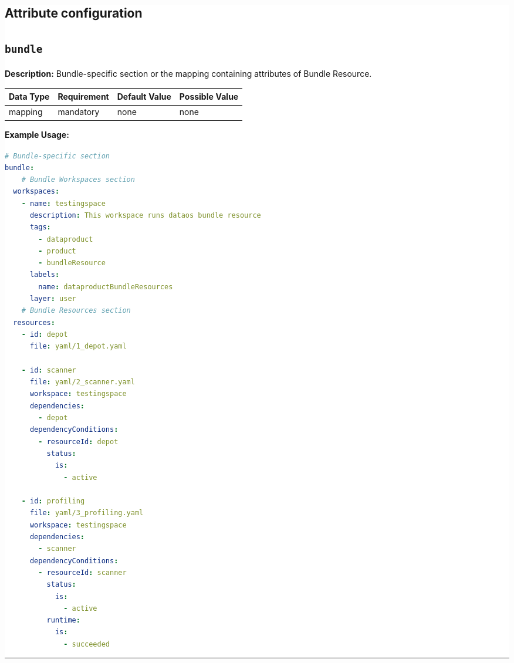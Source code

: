 
## Attribute configuration

## `bundle`

**Description:** Bundle-specific section or the mapping containing attributes of Bundle Resource.

| Data Type | Requirement | Default Value | Possible Value |
| --- | --- | --- | --- |
| mapping | mandatory | none | none |

**Example Usage:**

```yaml
# Bundle-specific section
bundle:
	# Bundle Workspaces section
  workspaces:
    - name: testingspace
      description: This workspace runs dataos bundle resource
      tags:
        - dataproduct
        - product
        - bundleResource
      labels:
        name: dataproductBundleResources
      layer: user
	# Bundle Resources section
  resources:
    - id: depot
      file: yaml/1_depot.yaml

    - id: scanner
      file: yaml/2_scanner.yaml
      workspace: testingspace
      dependencies:
        - depot
      dependencyConditions:
        - resourceId: depot
          status:
            is:
              - active

    - id: profiling
      file: yaml/3_profiling.yaml
      workspace: testingspace
      dependencies:
        - scanner
      dependencyConditions:
        - resourceId: scanner
          status:
            is:
              - active
          runtime:
            is:
              - succeeded
```

---